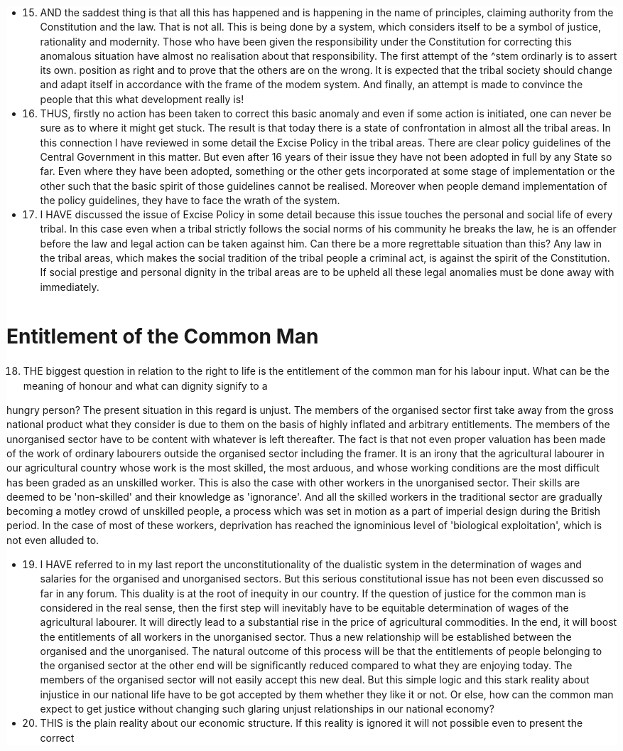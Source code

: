 - 15. AND the saddest thing is that all this has happened and is happening in the name of principles, claiming authority from the Constitution and the law. That is not all. This is being done by a system, which considers itself to be a symbol of justice, rationality and modernity. Those who have been given the responsibility under the Constitution for correcting this anomalous situation have almost no realisation about that responsibility. The first attempt of the ^stem ordinarly is to assert its own. position as right and to prove that the others are on the wrong. It is expected that the tribal society should change and adapt itself in accordance with the frame of the modem system. And finally, an attempt is made to convince the people that this what development really is!
- 16. THUS, firstly no action has been taken to correct this basic anomaly and even if some action is initiated, one can never be sure as to where it might get stuck. The result is that today there is a state of confrontation in almost all the tribal areas. In this connection I have reviewed in some detail the Excise Policy in the tribal areas. There are clear policy guidelines of the Central Government in this matter. But even after 16 years of their issue they have not been adopted in full by any State so far. Even where they have been adopted, something or the other gets incorporated at some stage of implementation or the other such that the basic spirit of those guidelines cannot be realised. Moreover when people demand implementation of the policy guidelines, they have to face the wrath of the system.
- 17. I HAVE discussed the issue of Excise Policy in some detail because this issue touches the personal and social life of every tribal. In this case even when a tribal strictly follows the social norms of his community he breaks the law, he is an offender before the law and legal action can be taken against him. Can there be a more regrettable situation than this? Any law in the tribal areas, which makes the social tradition of the tribal people a criminal act, is against the spirit of the Constitution. If social prestige and personal dignity in the tribal areas are to be upheld all these legal anomalies must be done away with immediately.

# Entitlement of the Common Man

18. THE biggest question in relation to the right to life is the entitlement of the common man for his labour input. What can be the meaning of honour and what can dignity signify to a

hungry person? The present situation in this regard is unjust. The members of the organised sector first take away from the gross national product what they consider is due to them on the basis of highly inflated and arbitrary entitlements. The members of the unorganised sector have to be content with whatever is left thereafter. The fact is that not even proper valuation has been made of the work of ordinary labourers outside the organised sector including the framer. It is an irony that the agricultural labourer in our agricultural country whose work is the most skilled, the most arduous, and whose working conditions are the most difficult has been graded as an unskilled worker. This is also the case with other workers in the unorganised sector. Their skills are deemed to be 'non-skilled' and their knowledge as 'ignorance'. And all the skilled workers in the traditional sector are gradually becoming a motley crowd of unskilled people, a process which was set in motion as a part of imperial design during the British period. In the case of most of these workers, deprivation has reached the ignominious level of 'biological exploitation', which is not even alluded to.

- 19. I HAVE referred to in my last report the unconstitutionality of the dualistic system in the determination of wages and salaries for the organised and unorganised sectors. But this serious constitutional issue has not been even discussed so far in any forum. This duality is at the root of inequity in our country. If the question of justice for the common man is considered in the real sense, then the first step will inevitably have to be equitable determination of wages of the agricultural labourer. It will directly lead to a substantial rise in the price of agricultural commodities. In the end, it will boost the entitlements of all workers in the unorganised sector. Thus a new relationship will be established between the organised and the unorganised. The natural outcome of this process will be that the entitlements of people belonging to the organised sector at the other end will be significantly reduced compared to what they are enjoying today. The members of the organised sector will not easily accept this new deal. But this simple logic and this stark reality about injustice in our national life have to be got accepted by them whether they like it or not. Or else, how can the common man expect to get justice without changing such glaring unjust relationships in our national economy?
- 20. THIS is the plain reality about our economic structure. If this reality is ignored it will not possible even to present the correct
